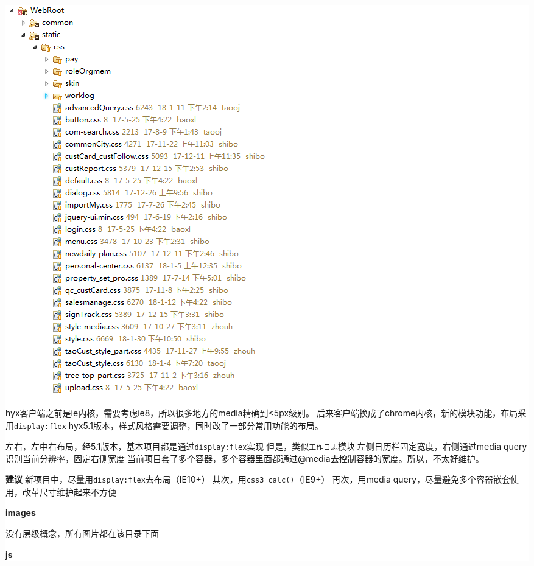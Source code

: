 ![static-css](./images/static-css.png)

hyx客户端之前是ie内核，需要考虑ie8，所以很多地方的media精确到<5px级别。
后来客户端换成了chrome内核，新的模块功能，布局采用`display:flex`
hyx5.1版本，样式风格需要调整，同时改了一部分常用功能的布局。

左右，左中右布局，经5.1版本，基本项目都是通过`display:flex`实现
但是，类似`工作日志`模块
左侧日历栏固定宽度，右侧通过media query识别当前分辨率，固定右侧宽度
当前项目套了多个容器，多个容器里面都通过@media去控制容器的宽度。所以，不太好维护。

**建议**
新项目中，尽量用`display:flex`去布局（IE10+）
其次，用`css3 calc()`（IE9+）
再次，用media query，尽量避免多个容器嵌套使用，改革尺寸维护起来不方便

**images**

没有层级概念，所有图片都在该目录下面

**js**
